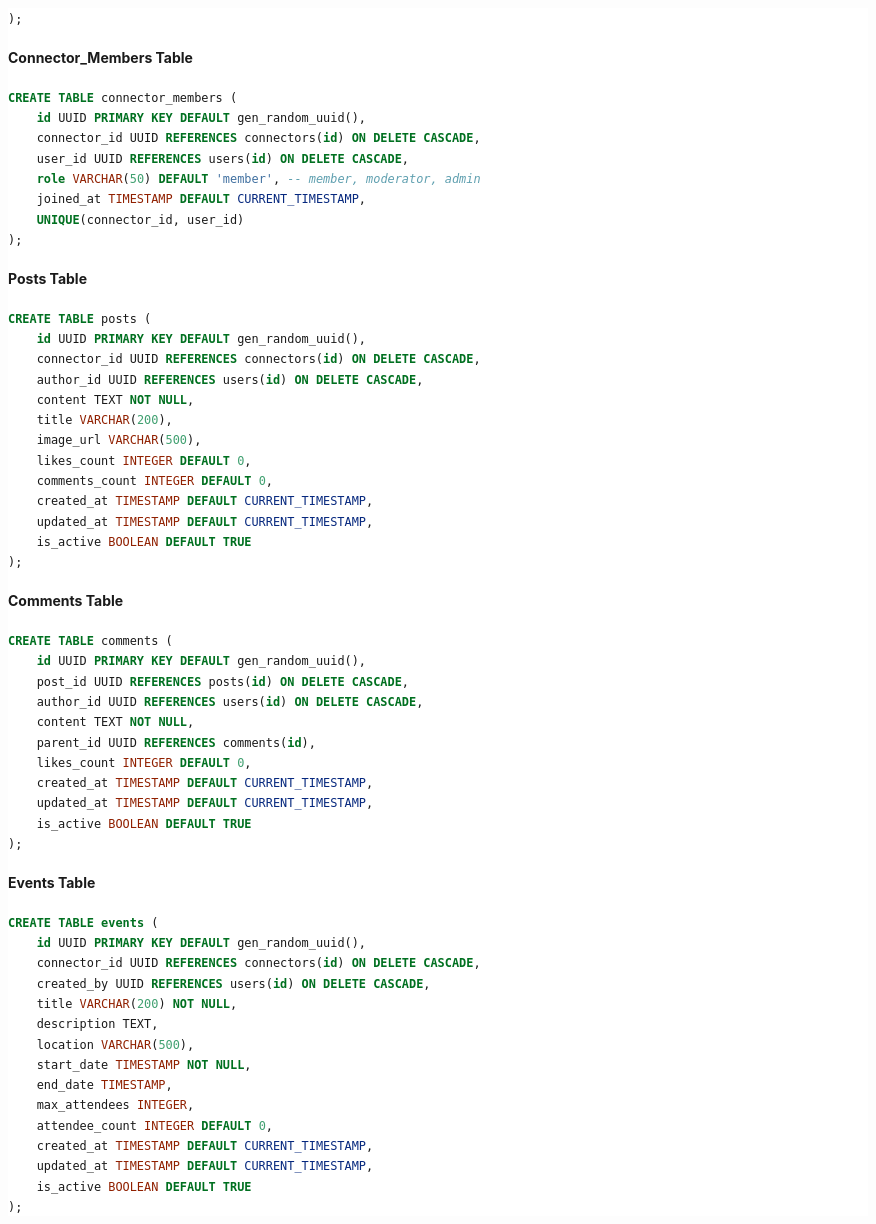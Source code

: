 ```sql
);
```

#### Connector_Members Table
```sql
CREATE TABLE connector_members (
    id UUID PRIMARY KEY DEFAULT gen_random_uuid(),
    connector_id UUID REFERENCES connectors(id) ON DELETE CASCADE,
    user_id UUID REFERENCES users(id) ON DELETE CASCADE,
    role VARCHAR(50) DEFAULT 'member', -- member, moderator, admin
    joined_at TIMESTAMP DEFAULT CURRENT_TIMESTAMP,
    UNIQUE(connector_id, user_id)
);
```

#### Posts Table
```sql
CREATE TABLE posts (
    id UUID PRIMARY KEY DEFAULT gen_random_uuid(),
    connector_id UUID REFERENCES connectors(id) ON DELETE CASCADE,
    author_id UUID REFERENCES users(id) ON DELETE CASCADE,
    content TEXT NOT NULL,
    title VARCHAR(200),
    image_url VARCHAR(500),
    likes_count INTEGER DEFAULT 0,
    comments_count INTEGER DEFAULT 0,
    created_at TIMESTAMP DEFAULT CURRENT_TIMESTAMP,
    updated_at TIMESTAMP DEFAULT CURRENT_TIMESTAMP,
    is_active BOOLEAN DEFAULT TRUE
);
```

#### Comments Table
```sql
CREATE TABLE comments (
    id UUID PRIMARY KEY DEFAULT gen_random_uuid(),
    post_id UUID REFERENCES posts(id) ON DELETE CASCADE,
    author_id UUID REFERENCES users(id) ON DELETE CASCADE,
    content TEXT NOT NULL,
    parent_id UUID REFERENCES comments(id),
    likes_count INTEGER DEFAULT 0,
    created_at TIMESTAMP DEFAULT CURRENT_TIMESTAMP,
    updated_at TIMESTAMP DEFAULT CURRENT_TIMESTAMP,
    is_active BOOLEAN DEFAULT TRUE
);
```

#### Events Table
```sql
CREATE TABLE events (
    id UUID PRIMARY KEY DEFAULT gen_random_uuid(),
    connector_id UUID REFERENCES connectors(id) ON DELETE CASCADE,
    created_by UUID REFERENCES users(id) ON DELETE CASCADE,
    title VARCHAR(200) NOT NULL,
    description TEXT,
    location VARCHAR(500),
    start_date TIMESTAMP NOT NULL,
    end_date TIMESTAMP,
    max_attendees INTEGER,
    attendee_count INTEGER DEFAULT 0,
    created_at TIMESTAMP DEFAULT CURRENT_TIMESTAMP,
    updated_at TIMESTAMP DEFAULT CURRENT_TIMESTAMP,
    is_active BOOLEAN DEFAULT TRUE
);
```